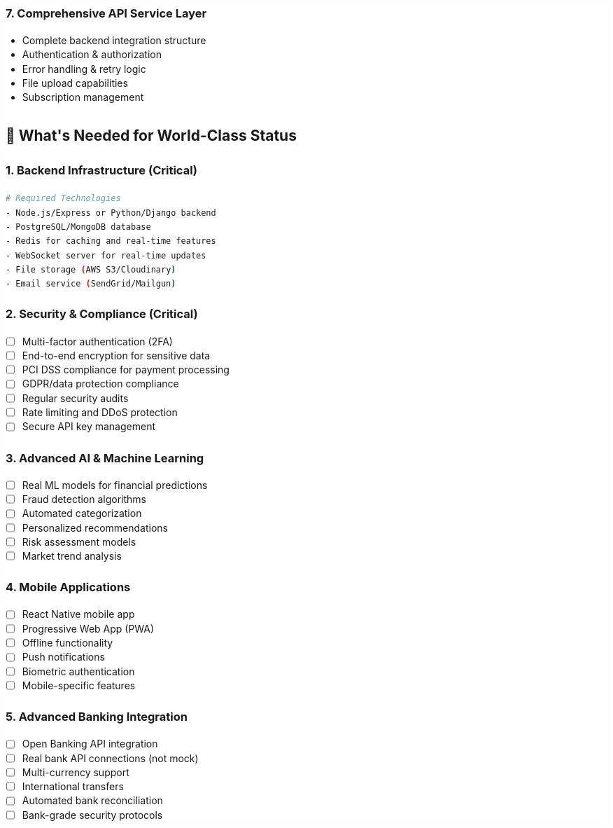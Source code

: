 ### 7. **Comprehensive API Service Layer**
- Complete backend integration structure
- Authentication & authorization
- Error handling & retry logic
- File upload capabilities
- Subscription management

## 🚀 What's Needed for World-Class Status

### 1. **Backend Infrastructure** (Critical)
```bash
# Required Technologies
- Node.js/Express or Python/Django backend
- PostgreSQL/MongoDB database
- Redis for caching and real-time features
- WebSocket server for real-time updates
- File storage (AWS S3/Cloudinary)
- Email service (SendGrid/Mailgun)
```

### 2. **Security & Compliance** (Critical)
- [ ] Multi-factor authentication (2FA)
- [ ] End-to-end encryption for sensitive data
- [ ] PCI DSS compliance for payment processing
- [ ] GDPR/data protection compliance
- [ ] Regular security audits
- [ ] Rate limiting and DDoS protection
- [ ] Secure API key management

### 3. **Advanced AI & Machine Learning**
- [ ] Real ML models for financial predictions
- [ ] Fraud detection algorithms
- [ ] Automated categorization
- [ ] Personalized recommendations
- [ ] Risk assessment models
- [ ] Market trend analysis

### 4. **Mobile Applications**
- [ ] React Native mobile app
- [ ] Progressive Web App (PWA)
- [ ] Offline functionality
- [ ] Push notifications
- [ ] Biometric authentication
- [ ] Mobile-specific features

### 5. **Advanced Banking Integration**
- [ ] Open Banking API integration
- [ ] Real bank API connections (not mock)
- [ ] Multi-currency support
- [ ] International transfers
- [ ] Automated bank reconciliation
- [ ] Bank-grade security protocols
